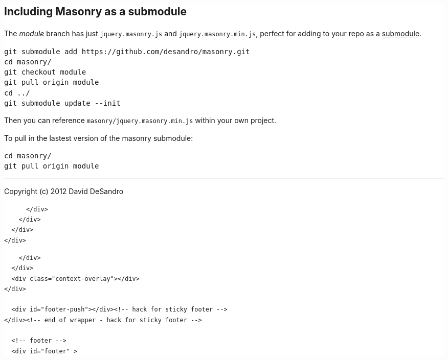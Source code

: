 <h2>
<a name="including-masonry-as-a-submodule" class="anchor" href="#including-masonry-as-a-submodule"><span class="mini-icon mini-icon-link"></span></a>Including Masonry as a submodule</h2>

<p>The <em>module</em> branch has just <code>jquery.masonry.js</code> and <code>jquery.masonry.min.js</code>, perfect for adding to your repo as a <a href="http://dropshado.ws/post/20058825150/git-submodules">submodule</a>.</p>

<div class="highlight">
<pre>git submodule add https://github.com/desandro/masonry.git
<span class="nb">cd </span>masonry/
git checkout module
git pull origin module
<span class="nb">cd</span> ../
git submodule update --init
</pre>
</div>


<p>Then you can reference <code>masonry/jquery.masonry.min.js</code> within your own project.</p>

<p>To pull in the lastest version of the masonry submodule:</p>

<div class="highlight">
<pre><span class="nb">cd </span>masonry/
git pull origin module
</pre>
</div>


<hr><p>Copyright (c) 2012 David DeSandro</p></article>
  </div>

          </div>
        </div>
      </div>
    </div>

  </div>

<div class="frame frame-loading large-loading-area" style="display:none;" data-tree-list-url="/desandro/masonry/tree-list/54030360311dcacd9670ead02c4789406ce69ff4" data-blob-url-prefix="/desandro/masonry/blob/54030360311dcacd9670ead02c4789406ce69ff4">
  <img src="https://a248.e.akamai.net/assets.github.com/images/spinners/octocat-spinner-64.gif?1329920549" height="64" width="64">
</div>

        </div>
      </div>
      <div class="context-overlay"></div>
    </div>

      <div id="footer-push"></div><!-- hack for sticky footer -->
    </div><!-- end of wrapper - hack for sticky footer -->

      <!-- footer -->
      <div id="footer" >
        